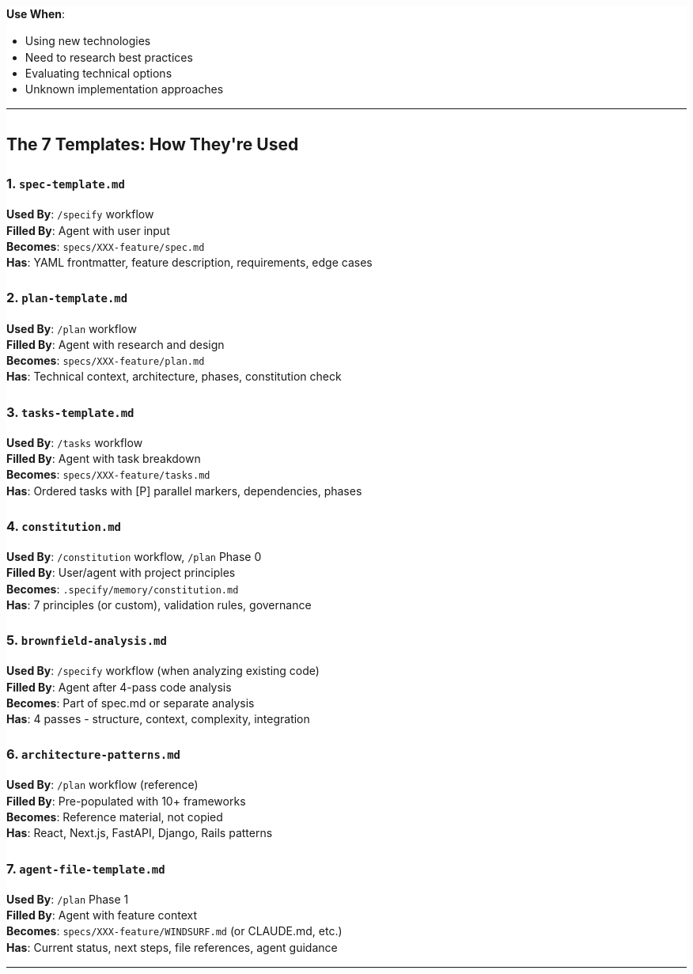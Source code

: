 **Use When**:
- Using new technologies
- Need to research best practices
- Evaluating technical options
- Unknown implementation approaches

---

## The 7 Templates: How They're Used

### 1. `spec-template.md`
**Used By**: `/specify` workflow  
**Filled By**: Agent with user input  
**Becomes**: `specs/XXX-feature/spec.md`  
**Has**: YAML frontmatter, feature description, requirements, edge cases

### 2. `plan-template.md`
**Used By**: `/plan` workflow  
**Filled By**: Agent with research and design  
**Becomes**: `specs/XXX-feature/plan.md`  
**Has**: Technical context, architecture, phases, constitution check

### 3. `tasks-template.md`
**Used By**: `/tasks` workflow  
**Filled By**: Agent with task breakdown  
**Becomes**: `specs/XXX-feature/tasks.md`  
**Has**: Ordered tasks with [P] parallel markers, dependencies, phases

### 4. `constitution.md`
**Used By**: `/constitution` workflow, `/plan` Phase 0  
**Filled By**: User/agent with project principles  
**Becomes**: `.specify/memory/constitution.md`  
**Has**: 7 principles (or custom), validation rules, governance

### 5. `brownfield-analysis.md`
**Used By**: `/specify` workflow (when analyzing existing code)  
**Filled By**: Agent after 4-pass code analysis  
**Becomes**: Part of spec.md or separate analysis  
**Has**: 4 passes - structure, context, complexity, integration

### 6. `architecture-patterns.md`
**Used By**: `/plan` workflow (reference)  
**Filled By**: Pre-populated with 10+ frameworks  
**Becomes**: Reference material, not copied  
**Has**: React, Next.js, FastAPI, Django, Rails patterns

### 7. `agent-file-template.md`
**Used By**: `/plan` Phase 1  
**Filled By**: Agent with feature context  
**Becomes**: `specs/XXX-feature/WINDSURF.md` (or CLAUDE.md, etc.)  
**Has**: Current status, next steps, file references, agent guidance

---